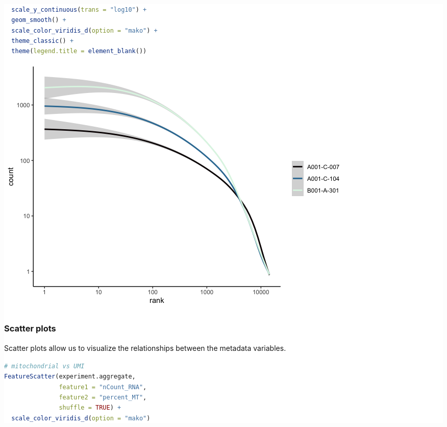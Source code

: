 ```r
  scale_y_continuous(trans = "log10") +
  geom_smooth() +
  scale_color_viridis_d(option = "mako") +
  theme_classic() +
  theme(legend.title = element_blank())
```

![](02-filtering_files/figure-html/gene_range-1.png)

### Scatter plots
Scatter plots allow us to visualize the relationships between the metadata variables.

```r
# mitochondrial vs UMI
FeatureScatter(experiment.aggregate,
               feature1 = "nCount_RNA",
               feature2 = "percent_MT",
               shuffle = TRUE) +
  scale_color_viridis_d(option = "mako")
```
